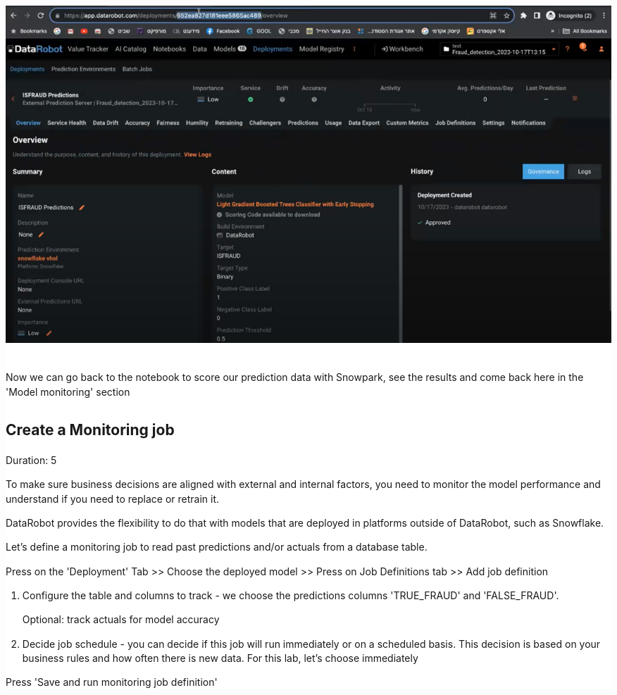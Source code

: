 ![](assets/deployment_id.png)
<br/><br/>

Now we can go back to the notebook to score our prediction data with Snowpark, see the results and come back here in the 'Model monitoring' section


## Create a Monitoring job
Duration: 5

To make sure business decisions are aligned with external and internal factors, you need to monitor the model performance and understand if you need to replace or retrain it. 

DataRobot provides the flexibility to do that with models that are deployed in platforms outside of DataRobot, such as Snowflake.

Let’s define a monitoring job to read past predictions and/or actuals from a database table. 

Press on the 'Deployment' Tab >> Choose the deployed model >> Press on Job Definitions tab >> Add job definition
1. Configure the table and columns to track - we choose the predictions columns 'TRUE_FRAUD' and 'FALSE_FRAUD'.
   
   Optional: track actuals for model accuracy
2. Decide job schedule - you can decide if this job will run immediately or on a scheduled basis. This decision is based on your business rules and how often there is new data. For this lab, let’s choose immediately

Press 'Save and run monitoring job definition'
